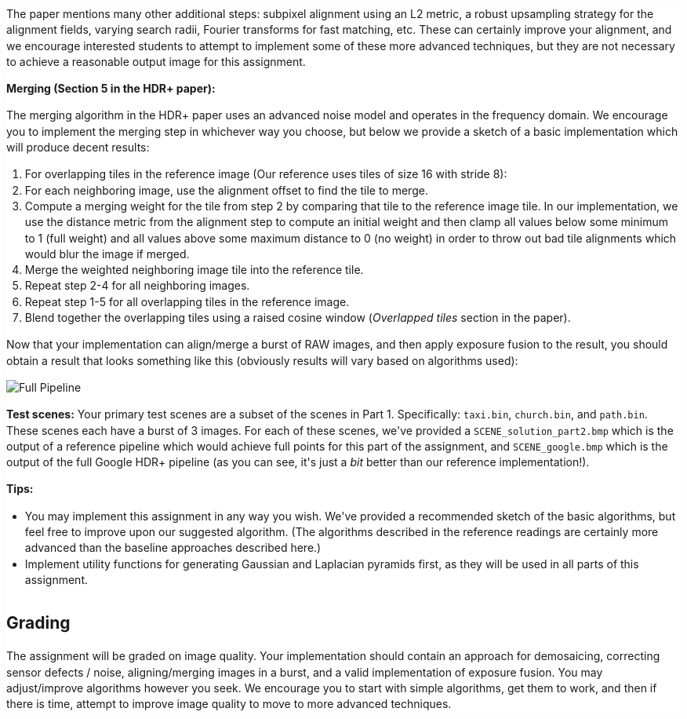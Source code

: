 The paper mentions many other additional steps: subpixel alignment using an L2 metric, a robust upsampling strategy for the alignment fields, varying search radii, Fourier transforms for fast matching, etc. These can certainly improve your alignment, and we encourage interested students to attempt to implement some of these more advanced techniques, but they are not necessary to achieve a reasonable output image for this assignment.

__Merging (Section 5 in the HDR+ paper):__

The merging algorithm in the HDR+ paper uses an advanced noise model and operates in the frequency domain. We encourage you to implement the merging step in whichever way you choose, but below we provide a sketch of a basic implementation which will produce decent results:
1. For overlapping tiles in the reference image (Our reference uses tiles of size 16 with stride 8): 
2. For each neighboring image, use the alignment offset to find the tile to merge.
3. Compute a merging weight for the tile from step 2 by comparing that tile to the reference image tile. In our implementation, we use the distance metric from the alignment step to compute an initial weight and then clamp all values below some minimum to 1 (full weight) and all values above some maximum distance to 0 (no weight) in order to throw out bad tile alignments which would blur the image if merged.
4. Merge the weighted neighboring image tile into the reference tile.
5. Repeat step 2-4 for all neighboring images.
6. Repeat step 1-5 for all overlapping tiles in the reference image.
7. Blend together the overlapping tiles using a raised cosine window (*Overlapped tiles* section in the paper).

Now that your implementation can align/merge a burst of RAW images, and then apply exposure fusion to the result, you should obtain a result that looks something like this (obviously results will vary based on algorithms used):

![Full Pipeline](http://cs348k.stanford.edu/fall18content/asst/taxi_merge_exposure_zoom_figure.png? "Full Pipeline")

__Test scenes:__
Your primary test scenes are a subset of the scenes in Part 1. Specifically: `taxi.bin`, `church.bin`, and `path.bin`. These scenes each have a burst of 3 images. For each of these scenes, we've provided a `SCENE_solution_part2.bmp` which is the output of a reference pipeline which would achieve full points for this part of the assignment, and `SCENE_google.bmp` which is the output of the full Google HDR+ pipeline (as you can see, it's just a *bit* better than our reference implementation!).

__Tips:__

* You may implement this assignment in any way you wish. We've provided a recommended sketch of the basic algorithms, but feel free to improve upon our suggested algorithm.  (The algorithms described in the reference readings are certainly more advanced than the baseline approaches described here.)
* Implement utility functions for generating Gaussian and Laplacian pyramids first, as they will be used in all parts of this assignment.

## Grading ##

The assignment will be graded on image quality. Your implementation should contain an approach for demosaicing, correcting sensor defects / noise, aligning/merging images in a burst, and a valid implementation of exposure fusion.  You may adjust/improve algorithms however you seek.  We encourage you to start with simple algorithms, get them to work, and then if there is time, attempt to improve image quality to move to more advanced techniques.  
